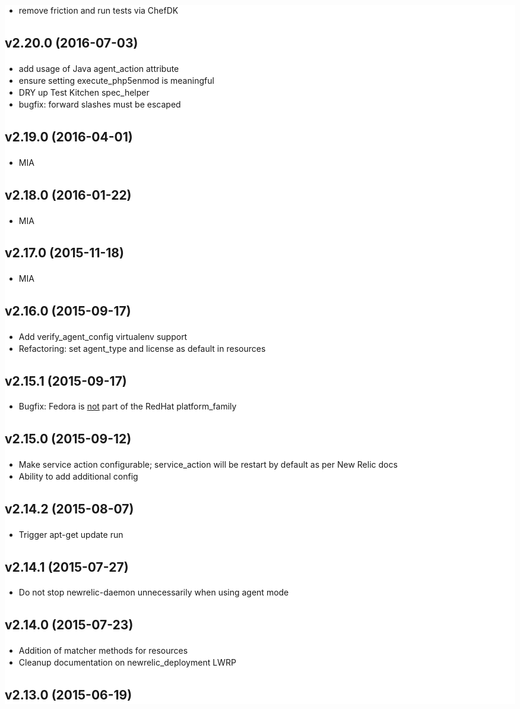 - remove friction and run tests via ChefDK

## v2.20.0 (2016-07-03)

- add usage of Java agent_action attribute
- ensure setting execute_php5enmod is meaningful
- DRY up Test Kitchen spec_helper
- bugfix: forward slashes must be escaped

## v2.19.0 (2016-04-01)

- MIA

## v2.18.0 (2016-01-22)

- MIA

## v2.17.0 (2015-11-18)

- MIA

## v2.16.0 (2015-09-17)

- Add verify_agent_config virtualenv support
- Refactoring: set agent_type and license as default in resources

## v2.15.1 (2015-09-17)

- Bugfix: Fedora is [not](https://github.com/chef/ohai/blob/master/lib/ohai/plugins/linux/platform.rb#L180) part of the RedHat platform_family

## v2.15.0 (2015-09-12)

- Make service action configurable; service_action will be restart by default as per New Relic docs
- Ability to add additional config

## v2.14.2 (2015-08-07)

- Trigger apt-get update run

## v2.14.1 (2015-07-27)

- Do not stop newrelic-daemon unnecessarily when using agent mode

## v2.14.0 (2015-07-23)

- Addition of matcher methods for resources
- Cleanup documentation on newrelic_deployment LWRP

## v2.13.0 (2015-06-19)
